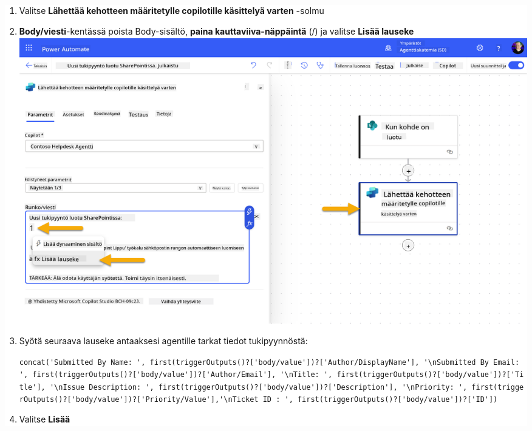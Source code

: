 1. Valitse **Lähettää kehotteen määritetylle copilotille käsittelyä varten** -solmu

1. **Body/viesti**-kentässä poista Body-sisältö, **paina kauttaviiva-näppäintä** (/) ja valitse **Lisää lauseke**  
   ![Lisää lauseke triggerille](../../../../../translated_images/10_InsertExpressionForTrigger.adb940d8fa6e0bc50b325cedc3e3c085b5670e5cf2b275bf7b4ada1180d3ba01.fi.png)

1. Syötä seuraava lauseke antaaksesi agentille tarkat tiedot tukipyynnöstä:

    ```text
    concat('Submitted By Name: ', first(triggerOutputs()?['body/value'])?['Author/DisplayName'], '\nSubmitted By Email: ', first(triggerOutputs()?['body/value'])?['Author/Email'], '\nTitle: ', first(triggerOutputs()?['body/value'])?['Title'], '\nIssue Description: ', first(triggerOutputs()?['body/value'])?['Description'], '\nPriority: ', first(triggerOutputs()?['body/value'])?['Priority/Value'],'\nTicket ID : ', first(triggerOutputs()?['body/value'])?['ID'])
    ```

1. Valitse **Lisää**  